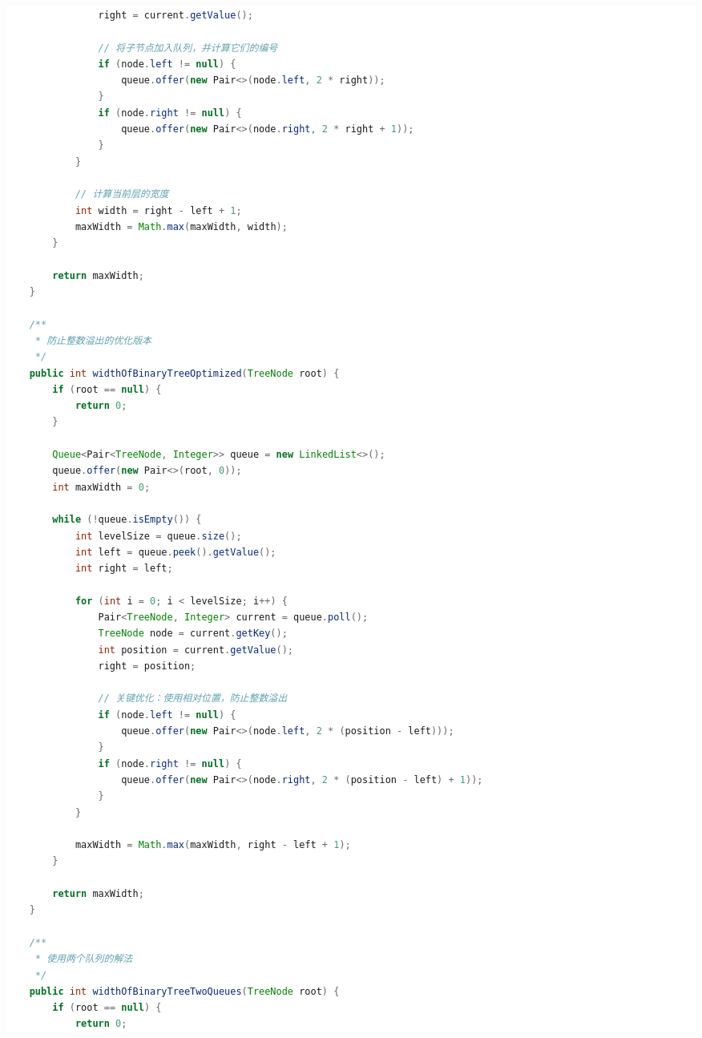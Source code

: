 ```java
                right = current.getValue();
                
                // 将子节点加入队列，并计算它们的编号
                if (node.left != null) {
                    queue.offer(new Pair<>(node.left, 2 * right));
                }
                if (node.right != null) {
                    queue.offer(new Pair<>(node.right, 2 * right + 1));
                }
            }
            
            // 计算当前层的宽度
            int width = right - left + 1;
            maxWidth = Math.max(maxWidth, width);
        }
        
        return maxWidth;
    }
    
    /**
     * 防止整数溢出的优化版本
     */
    public int widthOfBinaryTreeOptimized(TreeNode root) {
        if (root == null) {
            return 0;
        }
        
        Queue<Pair<TreeNode, Integer>> queue = new LinkedList<>();
        queue.offer(new Pair<>(root, 0));
        int maxWidth = 0;
        
        while (!queue.isEmpty()) {
            int levelSize = queue.size();
            int left = queue.peek().getValue();
            int right = left;
            
            for (int i = 0; i < levelSize; i++) {
                Pair<TreeNode, Integer> current = queue.poll();
                TreeNode node = current.getKey();
                int position = current.getValue();
                right = position;
                
                // 关键优化：使用相对位置，防止整数溢出
                if (node.left != null) {
                    queue.offer(new Pair<>(node.left, 2 * (position - left)));
                }
                if (node.right != null) {
                    queue.offer(new Pair<>(node.right, 2 * (position - left) + 1));
                }
            }
            
            maxWidth = Math.max(maxWidth, right - left + 1);
        }
        
        return maxWidth;
    }
    
    /**
     * 使用两个队列的解法
     */
    public int widthOfBinaryTreeTwoQueues(TreeNode root) {
        if (root == null) {
            return 0;
```
